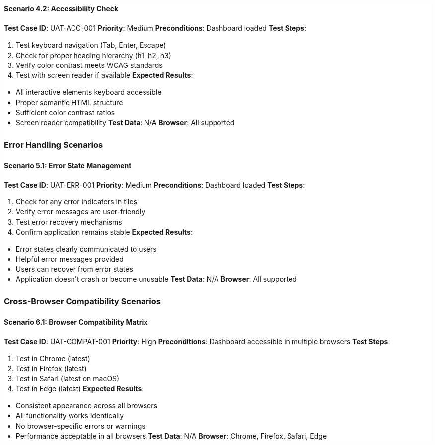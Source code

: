 #### Scenario 4.2: Accessibility Check
**Test Case ID**: UAT-ACC-001
**Priority**: Medium
**Preconditions**: Dashboard loaded
**Test Steps**:
1. Test keyboard navigation (Tab, Enter, Escape)
2. Check for proper heading hierarchy (h1, h2, h3)
3. Verify color contrast meets WCAG standards
4. Test with screen reader if available
**Expected Results**:
- All interactive elements keyboard accessible
- Proper semantic HTML structure
- Sufficient color contrast ratios
- Screen reader compatibility
**Test Data**: N/A
**Browser**: All supported

### Error Handling Scenarios

#### Scenario 5.1: Error State Management
**Test Case ID**: UAT-ERR-001
**Priority**: Medium
**Preconditions**: Dashboard loaded
**Test Steps**:
1. Check for any error indicators in tiles
2. Verify error messages are user-friendly
3. Test error recovery mechanisms
4. Confirm application remains stable
**Expected Results**:
- Error states clearly communicated to users
- Helpful error messages provided
- Users can recover from error states
- Application doesn't crash or become unusable
**Test Data**: N/A
**Browser**: All supported

### Cross-Browser Compatibility Scenarios

#### Scenario 6.1: Browser Compatibility Matrix
**Test Case ID**: UAT-COMPAT-001
**Priority**: High
**Preconditions**: Dashboard accessible in multiple browsers
**Test Steps**:
1. Test in Chrome (latest)
2. Test in Firefox (latest)
3. Test in Safari (latest on macOS)
4. Test in Edge (latest)
**Expected Results**:
- Consistent appearance across all browsers
- All functionality works identically
- No browser-specific errors or warnings
- Performance acceptable in all browsers
**Test Data**: N/A
**Browser**: Chrome, Firefox, Safari, Edge

